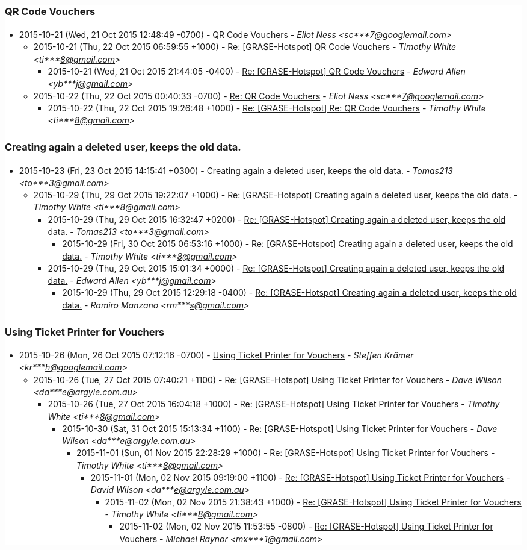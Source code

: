 ### QR Code Vouchers
+ 2015-10-21 (Wed, 21 Oct 2015 12:48:49 -0700) - [QR Code Vouchers](/archive/2015/10/46f65d29b28ca5c0b98c12fd9822d54c9cf5b744bad5b91f4b1cfeda281ef071) - _Eliot Ness \<sc***7@googlemail.com\>_
  + 2015-10-21 (Thu, 22 Oct 2015 06:59:55 +1000) - [Re: [GRASE-Hotspot] QR Code Vouchers](/archive/2015/10/19c863e56b8d2974e3dda3657858ea961cd1e746f506cc97549cff24cc3d734e) - _Timothy White \<ti***8@gmail.com\>_
    + 2015-10-21 (Wed, 21 Oct 2015 21:44:05 -0400) - [Re: [GRASE-Hotspot] QR Code Vouchers](/archive/2015/10/a194310d8ebfffddb8a104d2833b4fdcb4ff3a1708e9d566726ffc22b7de4f41) - _Edward Allen \<yb***j@gmail.com\>_
  + 2015-10-22 (Thu, 22 Oct 2015 00:40:33 -0700) - [Re: QR Code Vouchers](/archive/2015/10/21b4761f15e084067b3e0851eed087bc7ad1c3bd18147e0e39680d041b840020) - _Eliot Ness \<sc***7@googlemail.com\>_
    + 2015-10-22 (Thu, 22 Oct 2015 19:26:48 +1000) - [Re: [GRASE-Hotspot] Re: QR Code Vouchers](/archive/2015/10/5ad4121aa82797e715ca68221df7c53ce18fba4f7c9e7de027d54f6f647a6f52) - _Timothy White \<ti***8@gmail.com\>_

### Creating again a deleted user, keeps the old data.
+ 2015-10-23 (Fri, 23 Oct 2015 14:15:41 +0300) - [Creating again a deleted user, keeps the old data.](/archive/2015/10/8343254091f0f6e3823aedc700efbea8567ade0f11fda859deae28471c48ea31) - _Tomas213 \<to***3@gmail.com\>_
  + 2015-10-29 (Thu, 29 Oct 2015 19:22:07 +1000) - [Re: [GRASE-Hotspot] Creating again a deleted user, keeps the old data.](/archive/2015/10/c445bff92acde9a9542f95c2524b37ebe7c25d77025403fbef3ff09005fc3694) - _Timothy White \<ti***8@gmail.com\>_
    + 2015-10-29 (Thu, 29 Oct 2015 16:32:47 +0200) - [Re: [GRASE-Hotspot] Creating again a deleted user, keeps the old data.](/archive/2015/10/6f3e628a1b13f56365a805d1ae0576858133e46bf03ec5be38ec43c2a9b74aee) - _Tomas213 \<to***3@gmail.com\>_
      + 2015-10-29 (Fri, 30 Oct 2015 06:53:16 +1000) - [Re: [GRASE-Hotspot] Creating again a deleted user, keeps the old data.](/archive/2015/10/12ce00f1f361c82499495adebb5b2cf9ec796d266067beef2a7379f1e4c3907e) - _Timothy White \<ti***8@gmail.com\>_
    + 2015-10-29 (Thu, 29 Oct 2015 15:01:34 +0000) - [Re: [GRASE-Hotspot] Creating again a deleted user, keeps the old data.](/archive/2015/10/bed4b2d9140f79e55069eb5863cc399b1a8c5bc1885e1d7fb81bf0c5bf1a37e0) - _Edward Allen \<yb***j@gmail.com\>_
      + 2015-10-29 (Thu, 29 Oct 2015 12:29:18 -0400) - [Re: [GRASE-Hotspot] Creating again a deleted user, keeps the old data.](/archive/2015/10/7a39a20545f3a0f6b205863d1c6e7428e7d3a069a909b486c169c2e391af96ff) - _Ramiro Manzano \<rm***s@gmail.com\>_

### Using Ticket Printer for Vouchers
+ 2015-10-26 (Mon, 26 Oct 2015 07:12:16 -0700) - [Using Ticket Printer for Vouchers](/archive/2015/10/d7ec9f5fe12340f154b79ccb3b89b50945a8a1beae1c45c296c60b23ea0ff443) - _Steffen Krämer \<kr***h@googlemail.com\>_
  + 2015-10-26 (Tue, 27 Oct 2015 07:40:21 +1100) - [Re: [GRASE-Hotspot] Using Ticket Printer for Vouchers](/archive/2015/10/328f08b1685e0b4af553bfe1d5d829278334fc7f1975c65f21319632f1f0c799) - _Dave Wilson \<da***e@argyle.com.au\>_
    + 2015-10-26 (Tue, 27 Oct 2015 16:04:18 +1000) - [Re: [GRASE-Hotspot] Using Ticket Printer for Vouchers](/archive/2015/10/c180f27f6ca16cf76c9e1899f9bc1c83f909cf4741f4b6112d1528b2d28ca449) - _Timothy White \<ti***8@gmail.com\>_
      + 2015-10-30 (Sat, 31 Oct 2015 15:13:34 +1100) - [Re: [GRASE-Hotspot] Using Ticket Printer for Vouchers](/archive/2015/10/d22c5937f3bf50ef5d360ea5612ef6600f043ed324529446911da73e5184d203) - _Dave Wilson \<da***e@argyle.com.au\>_
        + 2015-11-01 (Sun, 01 Nov 2015 22:28:29 +1000) - [Re: [GRASE-Hotspot] Using Ticket Printer for Vouchers](/archive/2015/11/fd87e82beea674b452db1f1efb44a2523bd969a1866d7ba99e4ff7018e015c3c) - _Timothy White \<ti***8@gmail.com\>_
          + 2015-11-01 (Mon, 02 Nov 2015 09:19:00 +1100) - [Re: [GRASE-Hotspot] Using Ticket Printer for Vouchers](/archive/2015/11/ebee678bda432eb08fb3ffe2e19f42e47be8687b87720200d0d4fc1c99322398) - _David Wilson \<da***e@argyle.com.au\>_
            + 2015-11-02 (Mon, 02 Nov 2015 21:38:43 +1000) - [Re: [GRASE-Hotspot] Using Ticket Printer for Vouchers](/archive/2015/11/da281f2496663c7c31e84d87dc67535bca30664a44caac05d0c40ce269f2af39) - _Timothy White \<ti***8@gmail.com\>_
              + 2015-11-02 (Mon, 02 Nov 2015 11:53:55 -0800) - [Re: [GRASE-Hotspot] Using Ticket Printer for Vouchers](/archive/2015/11/ea620449a8922de295ac09e755c3938caf7e3b987f70bbeb65c2e3a008ee9abc) - _Michael Raynor \<mx***1@gmail.com\>_
